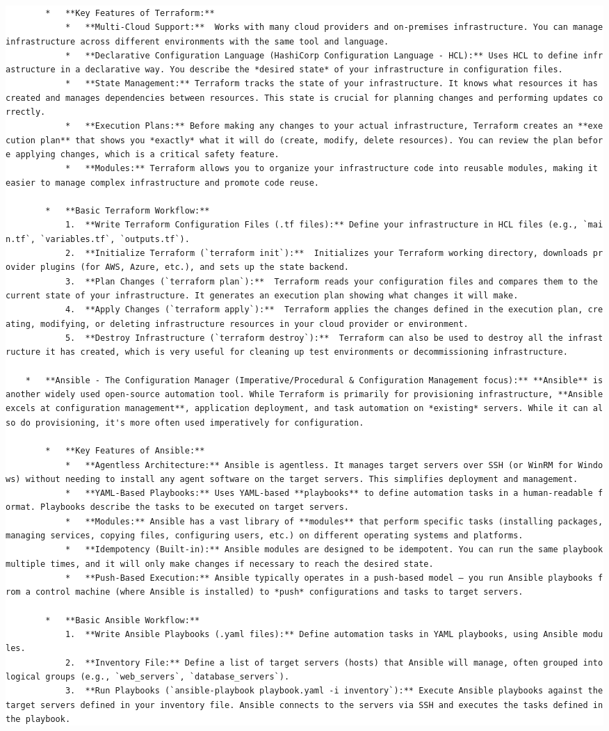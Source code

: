             *   **Key Features of Terraform:**
                *   **Multi-Cloud Support:**  Works with many cloud providers and on-premises infrastructure. You can manage infrastructure across different environments with the same tool and language.
                *   **Declarative Configuration Language (HashiCorp Configuration Language - HCL):** Uses HCL to define infrastructure in a declarative way. You describe the *desired state* of your infrastructure in configuration files.
                *   **State Management:** Terraform tracks the state of your infrastructure. It knows what resources it has created and manages dependencies between resources. This state is crucial for planning changes and performing updates correctly.
                *   **Execution Plans:** Before making any changes to your actual infrastructure, Terraform creates an **execution plan** that shows you *exactly* what it will do (create, modify, delete resources). You can review the plan before applying changes, which is a critical safety feature.
                *   **Modules:** Terraform allows you to organize your infrastructure code into reusable modules, making it easier to manage complex infrastructure and promote code reuse.

            *   **Basic Terraform Workflow:**
                1.  **Write Terraform Configuration Files (.tf files):** Define your infrastructure in HCL files (e.g., `main.tf`, `variables.tf`, `outputs.tf`).
                2.  **Initialize Terraform (`terraform init`):**  Initializes your Terraform working directory, downloads provider plugins (for AWS, Azure, etc.), and sets up the state backend.
                3.  **Plan Changes (`terraform plan`):**  Terraform reads your configuration files and compares them to the current state of your infrastructure. It generates an execution plan showing what changes it will make.
                4.  **Apply Changes (`terraform apply`):**  Terraform applies the changes defined in the execution plan, creating, modifying, or deleting infrastructure resources in your cloud provider or environment.
                5.  **Destroy Infrastructure (`terraform destroy`):**  Terraform can also be used to destroy all the infrastructure it has created, which is very useful for cleaning up test environments or decommissioning infrastructure.

        *   **Ansible - The Configuration Manager (Imperative/Procedural & Configuration Management focus):** **Ansible** is another widely used open-source automation tool. While Terraform is primarily for provisioning infrastructure, **Ansible excels at configuration management**, application deployment, and task automation on *existing* servers. While it can also do provisioning, it's more often used imperatively for configuration.

            *   **Key Features of Ansible:**
                *   **Agentless Architecture:** Ansible is agentless. It manages target servers over SSH (or WinRM for Windows) without needing to install any agent software on the target servers. This simplifies deployment and management.
                *   **YAML-Based Playbooks:** Uses YAML-based **playbooks** to define automation tasks in a human-readable format. Playbooks describe the tasks to be executed on target servers.
                *   **Modules:** Ansible has a vast library of **modules** that perform specific tasks (installing packages, managing services, copying files, configuring users, etc.) on different operating systems and platforms.
                *   **Idempotency (Built-in):** Ansible modules are designed to be idempotent. You can run the same playbook multiple times, and it will only make changes if necessary to reach the desired state.
                *   **Push-Based Execution:** Ansible typically operates in a push-based model – you run Ansible playbooks from a control machine (where Ansible is installed) to *push* configurations and tasks to target servers.

            *   **Basic Ansible Workflow:**
                1.  **Write Ansible Playbooks (.yaml files):** Define automation tasks in YAML playbooks, using Ansible modules.
                2.  **Inventory File:** Define a list of target servers (hosts) that Ansible will manage, often grouped into logical groups (e.g., `web_servers`, `database_servers`).
                3.  **Run Playbooks (`ansible-playbook playbook.yaml -i inventory`):** Execute Ansible playbooks against the target servers defined in your inventory file. Ansible connects to the servers via SSH and executes the tasks defined in the playbook.
